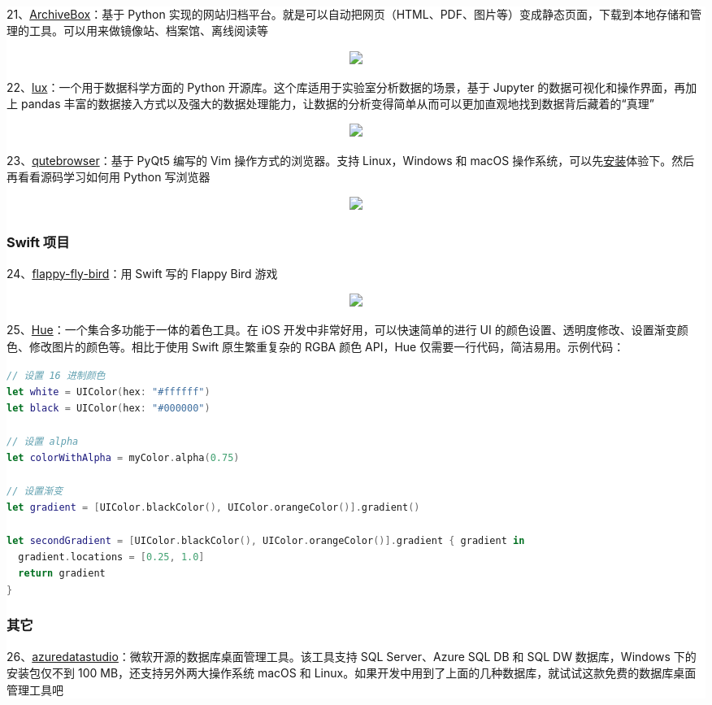 21、[ArchiveBox](https://hellogithub.com/periodical/statistics/click/?target=https://github.com/ArchiveBox/ArchiveBox)：基于 Python 实现的网站归档平台。就是可以自动把网页（HTML、PDF、图片等）变成静态页面，下载到本地存储和管理的工具。可以用来做镜像站、档案馆、离线阅读等


<p align="center"><img src='https://raw.githubusercontent.com/521xueweihan/img2/master/hellogithub/60/90356372.png' style="max-width:80%; max-height=80%;"></img></p>

22、[lux](https://hellogithub.com/periodical/statistics/click/?target=https://github.com/lux-org/lux)：一个用于数据科学方面的 Python 开源库。这个库适用于实验室分析数据的场景，基于 Jupyter 的数据可视化和操作界面，再加上 pandas 丰富的数据接入方式以及强大的数据处理能力，让数据的分析变得简单从而可以更加直观地找到数据背后藏着的“真理”


<p align="center"><img src='https://raw.githubusercontent.com/521xueweihan/img2/master/hellogithub/60/232480726.gif' style="max-width:80%; max-height=80%;"></img></p>

23、[qutebrowser](https://hellogithub.com/periodical/statistics/click/?target=https://github.com/qutebrowser/qutebrowser)：基于 PyQt5 编写的 Vim 操作方式的浏览器。支持 Linux，Windows 和 macOS 操作系统，可以先[安装](https://github.com/qutebrowser/qutebrowser/releases)体验下。然后再看看源码学习如何用 Python 写浏览器


<p align="center"><img src='https://raw.githubusercontent.com/521xueweihan/img2/master/hellogithub/60/21244505.png' style="max-width:80%; max-height=80%;"></img></p>

### Swift 项目
24、[flappy-fly-bird](https://hellogithub.com/periodical/statistics/click/?target=https://github.com/eleev/flappy-fly-bird)：用 Swift 写的 Flappy Bird 游戏


<p align="center"><img src='https://raw.githubusercontent.com/521xueweihan/img2/master/hellogithub/60/131873713.gif' style="max-width:80%; max-height=80%;"></img></p>

25、[Hue](https://hellogithub.com/periodical/statistics/click/?target=https://github.com/zenangst/Hue)：一个集合多功能于一体的着色工具。在 iOS 开发中非常好用，可以快速简单的进行 UI 的颜色设置、透明度修改、设置渐变颜色、修改图片的颜色等。相比于使用 Swift 原生繁重复杂的 RGBA 颜色 API，Hue 仅需要一行代码，简洁易用。示例代码：
```swift
// 设置 16 进制颜色
let white = UIColor(hex: "#ffffff")
let black = UIColor(hex: "#000000")

// 设置 alpha
let colorWithAlpha = myColor.alpha(0.75)

// 设置渐变
let gradient = [UIColor.blackColor(), UIColor.orangeColor()].gradient()

let secondGradient = [UIColor.blackColor(), UIColor.orangeColor()].gradient { gradient in
  gradient.locations = [0.25, 1.0]
  return gradient
}
```


### 其它
26、[azuredatastudio](https://hellogithub.com/periodical/statistics/click/?target=https://github.com/microsoft/azuredatastudio)：微软开源的数据库桌面管理工具。该工具支持 SQL Server、Azure SQL DB 和 SQL DW 数据库，Windows 下的安装包仅不到 100 MB，还支持另外两大操作系统 macOS 和 Linux。如果开发中用到了上面的几种数据库，就试试这款免费的数据库桌面管理工具吧
